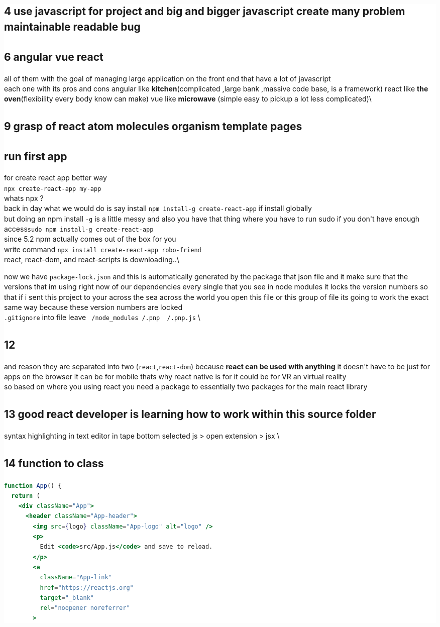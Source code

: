 ## 4 use  javascript for project   and big and bigger javascript create  many problem   maintainable  readable bug  

## 6    angular vue  react 
 all of them with the goal  of managing large application on the front end that have a lot of javascript \
 each one with its pros and cons 
 angular like **kitchen**(complicated ,large bank ,massive code base, is a framework)   react like **the oven**(flexibility every body know can make)  vue like **microwave** (simple easy to pickup a lot less complicated)\


## 9   grasp of react atom  molecules organism template pages

## run first app
for create react app better way  \
`npx create-react-app my-app`\
whats npx ? \
back in day what we would do is say   install `npm install-g create-react-app`  if install globally \
but doing an npm install `-g` is a little messy and also you have that thing where you have to run sudo if  you don't have enough access`sudo npm install-g create-react-app` \
since 5.2 npm actually comes out of the box for you \
write command `npx install create-react-app robo-friend`\
 react, react-dom, and react-scripts is downloading..\

now  we have `package-lock.json`  and this is automatically generated by the package that json file and it make sure that the versions that im using right now of our dependencies every single that you see in node modules  it locks the version numbers so that if i sent this project to your across the sea across the world you open this file or this group of file  its going to work the exact same way because these version numbers are locked \
`.gitignore`  into file leave  ` /node_modules /.pnp  /.pnp.js` \

## 12
and reason they are  separated into two (`react`,`react-dom`) because **react can be used with anything** it doesn't have to be just for apps on the browser it can be for mobile thats why react native is for it could be for VR an virtual reality\
so based on where you using react you need a package to essentially two packages for the main react library 
## 13 good react developer is learning how to work within this source folder 
syntax highlighting in text editor  in tape bottom selected js > open extension > jsx \
## 14   function to class
```jsx
function App() {
  return (
    <div className="App">
      <header className="App-header">
        <img src={logo} className="App-logo" alt="logo" />
        <p>
          Edit <code>src/App.js</code> and save to reload.
        </p>
        <a
          className="App-link"
          href="https://reactjs.org"
          target="_blank"
          rel="noopener noreferrer"
        >
```